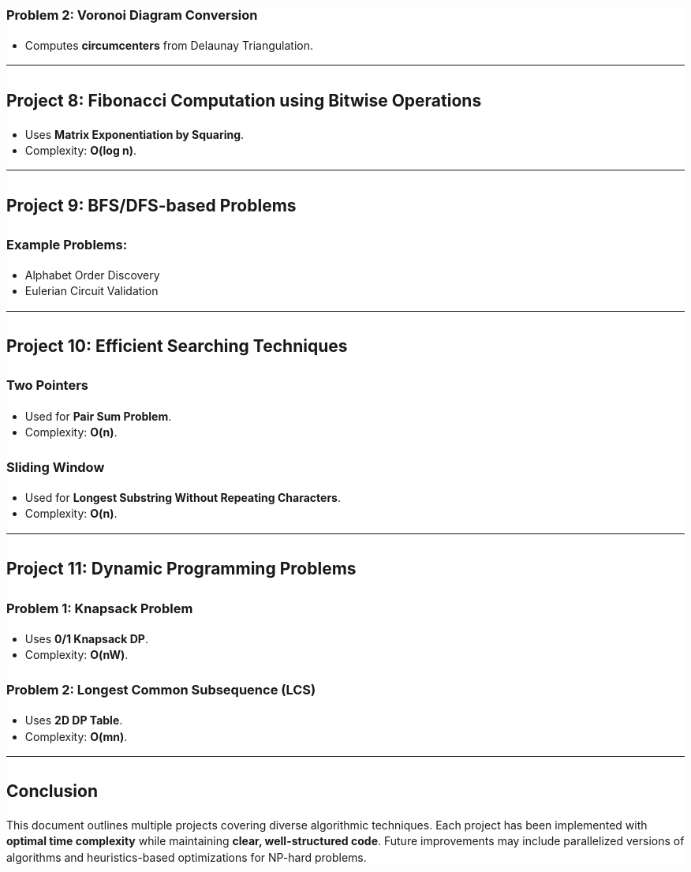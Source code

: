 ### Problem 2: Voronoi Diagram Conversion
- Computes **circumcenters** from Delaunay Triangulation.

---

## Project 8: Fibonacci Computation using Bitwise Operations
- Uses **Matrix Exponentiation by Squaring**.
- Complexity: **O(log n)**.

---

## Project 9: BFS/DFS-based Problems
### Example Problems:
- Alphabet Order Discovery
- Eulerian Circuit Validation

---

## Project 10: Efficient Searching Techniques
### Two Pointers
- Used for **Pair Sum Problem**.
- Complexity: **O(n)**.

### Sliding Window
- Used for **Longest Substring Without Repeating Characters**.
- Complexity: **O(n)**.

---

## Project 11: Dynamic Programming Problems
### Problem 1: Knapsack Problem
- Uses **0/1 Knapsack DP**.
- Complexity: **O(nW)**.

### Problem 2: Longest Common Subsequence (LCS)
- Uses **2D DP Table**.
- Complexity: **O(mn)**.

---

## Conclusion
This document outlines multiple projects covering diverse algorithmic techniques. Each project has been implemented with **optimal time complexity** while maintaining **clear, well-structured code**. Future improvements may include parallelized versions of algorithms and heuristics-based optimizations for NP-hard problems.

